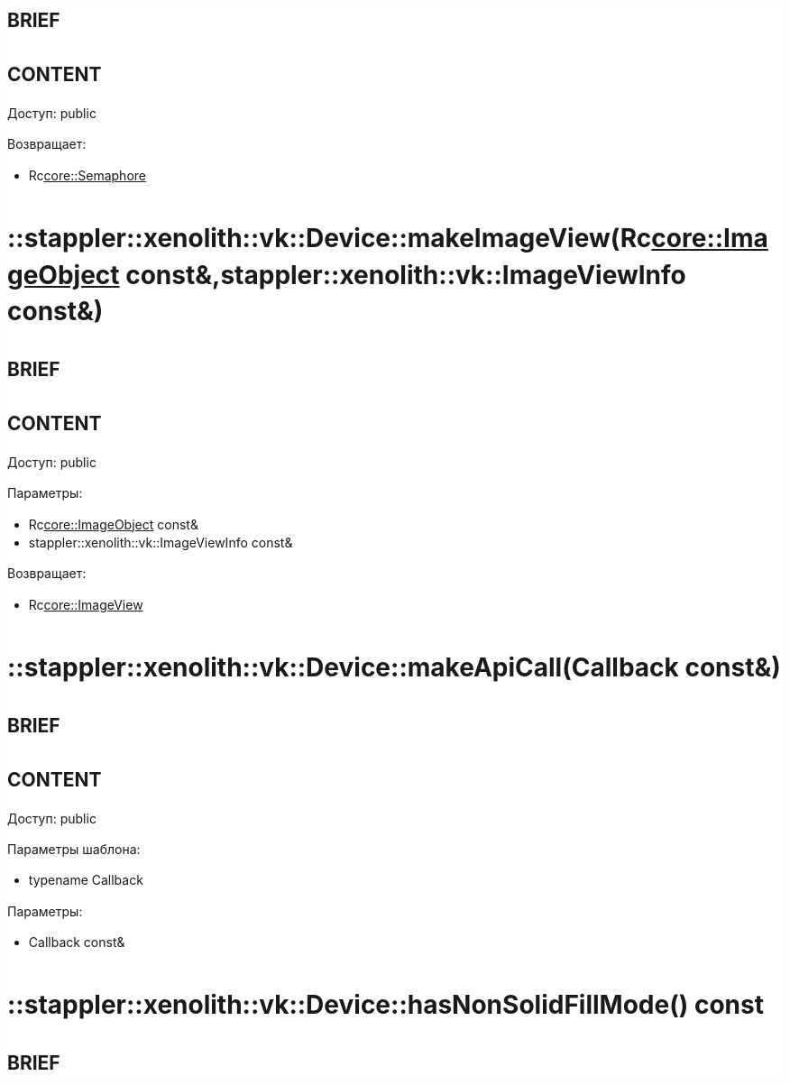 ## BRIEF

## CONTENT

Доступ: public

Возвращает:
* Rc<core::Semaphore>

# ::stappler::xenolith::vk::Device::makeImageView(Rc<core::ImageObject> const&,stappler::xenolith::vk::ImageViewInfo const&)

## BRIEF

## CONTENT

Доступ: public

Параметры:
* Rc<core::ImageObject> const&
* stappler::xenolith::vk::ImageViewInfo const&

Возвращает:
* Rc<core::ImageView>

# ::stappler::xenolith::vk::Device::makeApiCall<typename>(Callback const&)

## BRIEF

## CONTENT

Доступ: public

Параметры шаблона:
* typename Callback

Параметры:
* Callback const&


# ::stappler::xenolith::vk::Device::hasNonSolidFillMode() const

## BRIEF
